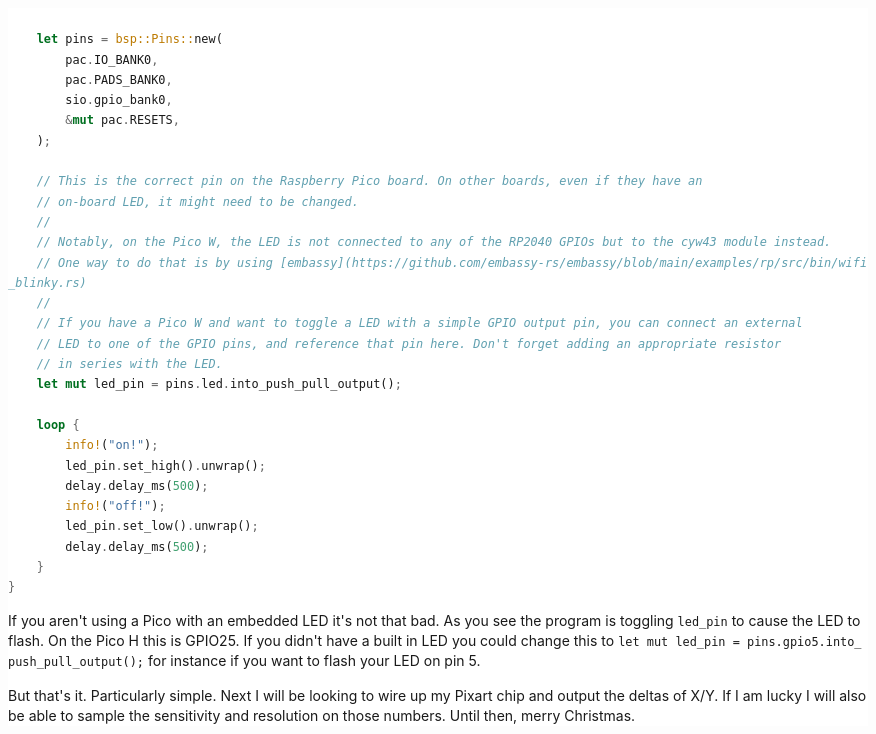```rust

    let pins = bsp::Pins::new(
        pac.IO_BANK0,
        pac.PADS_BANK0,
        sio.gpio_bank0,
        &mut pac.RESETS,
    );

    // This is the correct pin on the Raspberry Pico board. On other boards, even if they have an
    // on-board LED, it might need to be changed.
    //
    // Notably, on the Pico W, the LED is not connected to any of the RP2040 GPIOs but to the cyw43 module instead.
    // One way to do that is by using [embassy](https://github.com/embassy-rs/embassy/blob/main/examples/rp/src/bin/wifi_blinky.rs)
    //
    // If you have a Pico W and want to toggle a LED with a simple GPIO output pin, you can connect an external
    // LED to one of the GPIO pins, and reference that pin here. Don't forget adding an appropriate resistor
    // in series with the LED.
    let mut led_pin = pins.led.into_push_pull_output();

    loop {
        info!("on!");
        led_pin.set_high().unwrap();
        delay.delay_ms(500);
        info!("off!");
        led_pin.set_low().unwrap();
        delay.delay_ms(500);
    }
}


```

If you aren't using a Pico with an embedded LED it's not that bad. As you see the program is toggling `led_pin` to cause the LED to flash. On the Pico H this is GPIO25. If you didn't have a built in LED you could change this to `let mut led_pin = pins.gpio5.into_push_pull_output();` for instance if you want to flash your LED on pin 5.

But that's it. Particularly simple. Next I will be looking to wire up my Pixart chip and output the deltas of X/Y. If I am lucky I will also be able to sample the sensitivity and resolution on those numbers. Until then, merry Christmas.

